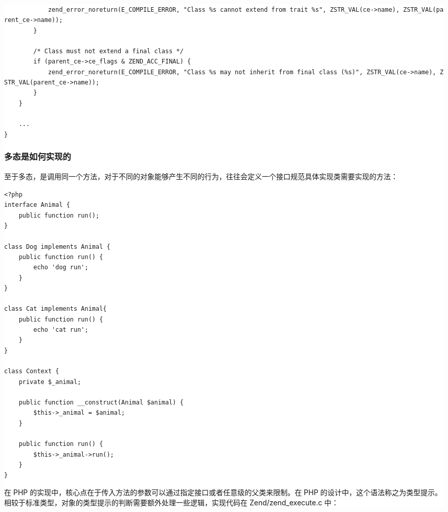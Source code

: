 ```
			zend_error_noreturn(E_COMPILE_ERROR, "Class %s cannot extend from trait %s", ZSTR_VAL(ce->name), ZSTR_VAL(parent_ce->name));
		}

		/* Class must not extend a final class */
		if (parent_ce->ce_flags & ZEND_ACC_FINAL) {
			zend_error_noreturn(E_COMPILE_ERROR, "Class %s may not inherit from final class (%s)", ZSTR_VAL(ce->name), ZSTR_VAL(parent_ce->name));
		}
	}
	
	...
}
```

### 多态是如何实现的

至于多态，是调用同一个方法，对于不同的对象能够产生不同的行为，往往会定义一个接口规范具体实现类需要实现的方法：

```
<?php
interface Animal {
    public function run();
}
 
class Dog implements Animal {
    public function run() {
        echo 'dog run';
    }
}
 
class Cat implements Animal{
    public function run() {
        echo 'cat run';
    }
}

class Context {
    private $_animal;
 
    public function __construct(Animal $animal) {
        $this->_animal = $animal;
    }
 
    public function run() {
        $this->_animal->run();
    }
}
```

在 PHP 的实现中，核心点在于传入方法的参数可以通过指定接口或者任意级的父类来限制。在 PHP 的设计中，这个语法称之为类型提示。相较于标准类型，对象的类型提示的判断需要额外处理一些逻辑，实现代码在 Zend/zend_execute.c 中：
